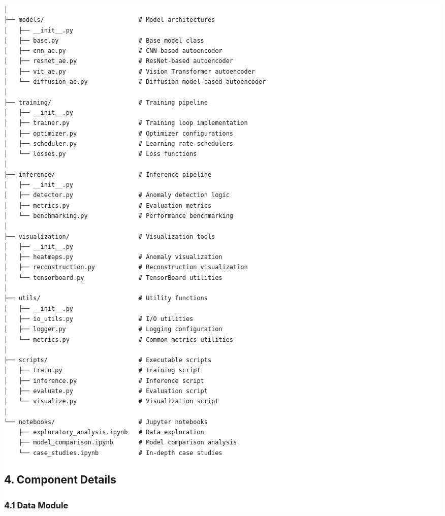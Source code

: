 ```
│
├── models/                          # Model architectures
│   ├── __init__.py
│   ├── base.py                      # Base model class
│   ├── cnn_ae.py                    # CNN-based autoencoder
│   ├── resnet_ae.py                 # ResNet-based autoencoder
│   ├── vit_ae.py                    # Vision Transformer autoencoder
│   └── diffusion_ae.py              # Diffusion model-based autoencoder
│
├── training/                        # Training pipeline
│   ├── __init__.py
│   ├── trainer.py                   # Training loop implementation
│   ├── optimizer.py                 # Optimizer configurations
│   ├── scheduler.py                 # Learning rate schedulers
│   └── losses.py                    # Loss functions
│
├── inference/                       # Inference pipeline
│   ├── __init__.py
│   ├── detector.py                  # Anomaly detection logic
│   ├── metrics.py                   # Evaluation metrics
│   └── benchmarking.py              # Performance benchmarking
│
├── visualization/                   # Visualization tools
│   ├── __init__.py
│   ├── heatmaps.py                  # Anomaly visualization
│   ├── reconstruction.py            # Reconstruction visualization
│   └── tensorboard.py               # TensorBoard utilities
│
├── utils/                           # Utility functions
│   ├── __init__.py
│   ├── io_utils.py                  # I/O utilities
│   ├── logger.py                    # Logging configuration
│   └── metrics.py                   # Common metrics utilities
│
├── scripts/                         # Executable scripts
│   ├── train.py                     # Training script
│   ├── inference.py                 # Inference script
│   ├── evaluate.py                  # Evaluation script
│   └── visualize.py                 # Visualization script
│
└── notebooks/                       # Jupyter notebooks
    ├── exploratory_analysis.ipynb   # Data exploration
    ├── model_comparison.ipynb       # Model comparison analysis
    └── case_studies.ipynb           # In-depth case studies
```

## 4. Component Details

### 4.1 Data Module
